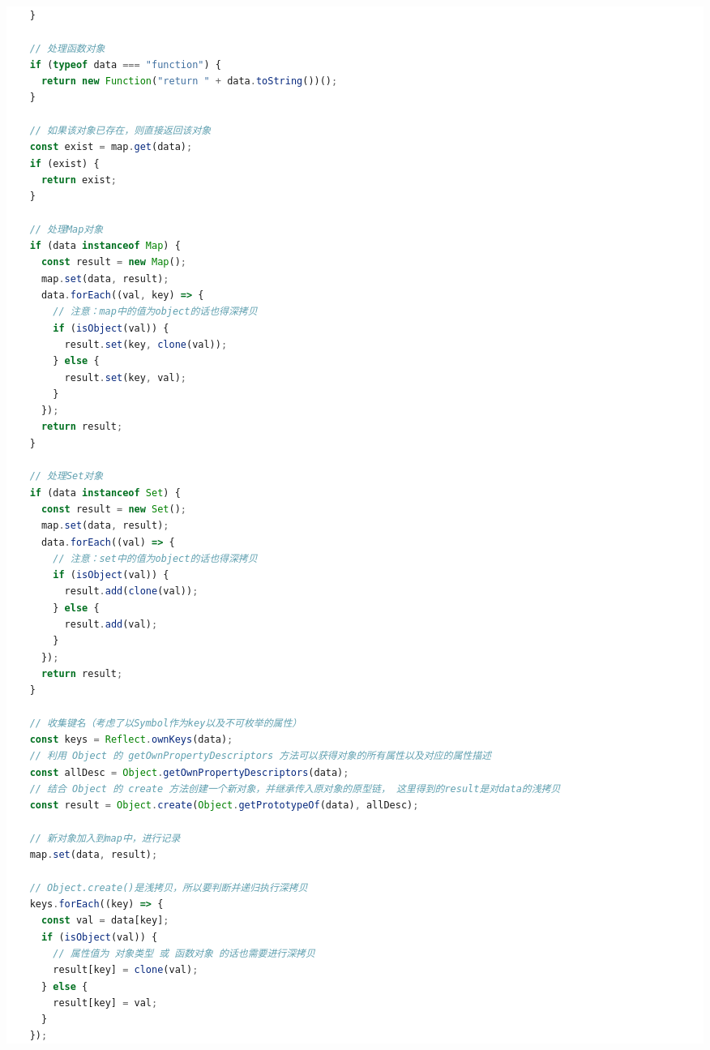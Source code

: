 ```javascript
    }

    // 处理函数对象
    if (typeof data === "function") {
      return new Function("return " + data.toString())();
    }

    // 如果该对象已存在，则直接返回该对象
    const exist = map.get(data);
    if (exist) {
      return exist;
    }

    // 处理Map对象
    if (data instanceof Map) {
      const result = new Map();
      map.set(data, result);
      data.forEach((val, key) => {
        // 注意：map中的值为object的话也得深拷贝
        if (isObject(val)) {
          result.set(key, clone(val));
        } else {
          result.set(key, val);
        }
      });
      return result;
    }

    // 处理Set对象
    if (data instanceof Set) {
      const result = new Set();
      map.set(data, result);
      data.forEach((val) => {
        // 注意：set中的值为object的话也得深拷贝
        if (isObject(val)) {
          result.add(clone(val));
        } else {
          result.add(val);
        }
      });
      return result;
    }

    // 收集键名（考虑了以Symbol作为key以及不可枚举的属性）
    const keys = Reflect.ownKeys(data);
    // 利用 Object 的 getOwnPropertyDescriptors 方法可以获得对象的所有属性以及对应的属性描述
    const allDesc = Object.getOwnPropertyDescriptors(data);
    // 结合 Object 的 create 方法创建一个新对象，并继承传入原对象的原型链， 这里得到的result是对data的浅拷贝
    const result = Object.create(Object.getPrototypeOf(data), allDesc);

    // 新对象加入到map中，进行记录
    map.set(data, result);

    // Object.create()是浅拷贝，所以要判断并递归执行深拷贝
    keys.forEach((key) => {
      const val = data[key];
      if (isObject(val)) {
        // 属性值为 对象类型 或 函数对象 的话也需要进行深拷贝
        result[key] = clone(val);
      } else {
        result[key] = val;
      }
    });
```